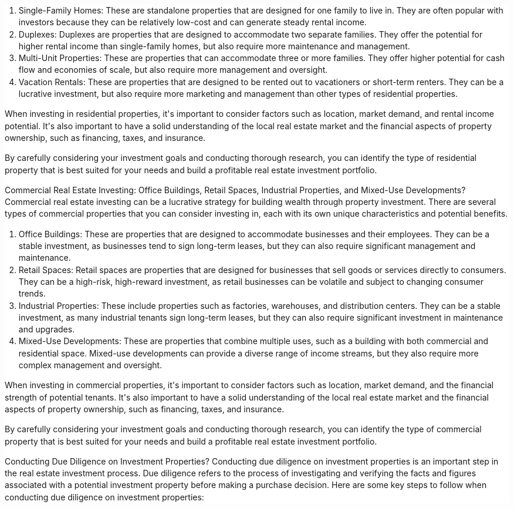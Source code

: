 1. Single-Family Homes: These are standalone properties that are designed for one family to live in. They are often popular with investors because they can be relatively low-cost and can generate steady rental income.
2. Duplexes: Duplexes are properties that are designed to accommodate two separate families. They offer the potential for higher rental income than single-family homes, but also require more maintenance and management.
3. Multi-Unit Properties: These are properties that can accommodate three or more families. They offer higher potential for cash flow and economies of scale, but also require more management and oversight.
4. Vacation Rentals: These are properties that are designed to be rented out to vacationers or short-term renters. They can be a lucrative investment, but also require more marketing and management than other types of residential properties.

When investing in residential properties, it's important to consider factors such as location, market demand, and rental income potential. It's also important to have a solid understanding of the local real estate market and the financial aspects of property ownership, such as financing, taxes, and insurance.

By carefully considering your investment goals and conducting thorough research, you can identify the type of residential property that is best suited for your needs and build a profitable real estate investment portfolio.


Commercial Real Estate Investing: Office Buildings, Retail Spaces, Industrial Properties, and Mixed-Use Developments?
Commercial real estate investing can be a lucrative strategy for building wealth through property investment. There are several types of commercial properties that you can consider investing in, each with its own unique characteristics and potential benefits.

1. Office Buildings: These are properties that are designed to accommodate businesses and their employees. They can be a stable investment, as businesses tend to sign long-term leases, but they can also require significant management and maintenance.
2. Retail Spaces: Retail spaces are properties that are designed for businesses that sell goods or services directly to consumers. They can be a high-risk, high-reward investment, as retail businesses can be volatile and subject to changing consumer trends.
3. Industrial Properties: These include properties such as factories, warehouses, and distribution centers. They can be a stable investment, as many industrial tenants sign long-term leases, but they can also require significant investment in maintenance and upgrades.
4. Mixed-Use Developments: These are properties that combine multiple uses, such as a building with both commercial and residential space. Mixed-use developments can provide a diverse range of income streams, but they also require more complex management and oversight.

When investing in commercial properties, it's important to consider factors such as location, market demand, and the financial strength of potential tenants. It's also important to have a solid understanding of the local real estate market and the financial aspects of property ownership, such as financing, taxes, and insurance.

By carefully considering your investment goals and conducting thorough research, you can identify the type of commercial property that is best suited for your needs and build a profitable real estate investment portfolio.


Conducting Due Diligence on Investment Properties?
Conducting due diligence on investment properties is an important step in the real estate investment process. Due diligence refers to the process of investigating and verifying the facts and figures associated with a potential investment property before making a purchase decision. Here are some key steps to follow when conducting due diligence on investment properties:

